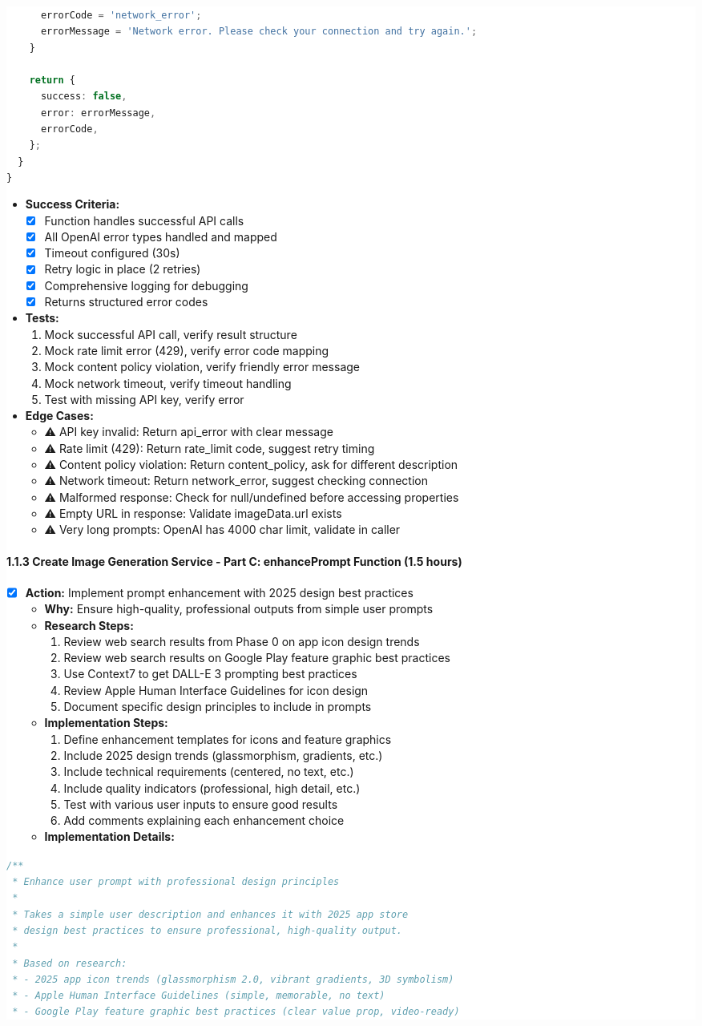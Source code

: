 ```typescript
      errorCode = 'network_error';
      errorMessage = 'Network error. Please check your connection and try again.';
    }

    return {
      success: false,
      error: errorMessage,
      errorCode,
    };
  }
}
```
  - **Success Criteria:**
    - [x] Function handles successful API calls
    - [x] All OpenAI error types handled and mapped
    - [x] Timeout configured (30s)
    - [x] Retry logic in place (2 retries)
    - [x] Comprehensive logging for debugging
    - [x] Returns structured error codes
  - **Tests:**
    1. Mock successful API call, verify result structure
    2. Mock rate limit error (429), verify error code mapping
    3. Mock content policy violation, verify friendly error message
    4. Mock network timeout, verify timeout handling
    5. Test with missing API key, verify error
  - **Edge Cases:**
    - ⚠️ API key invalid: Return api_error with clear message
    - ⚠️ Rate limit (429): Return rate_limit code, suggest retry timing
    - ⚠️ Content policy violation: Return content_policy, ask for different description
    - ⚠️ Network timeout: Return network_error, suggest checking connection
    - ⚠️ Malformed response: Check for null/undefined before accessing properties
    - ⚠️ Empty URL in response: Validate imageData.url exists
    - ⚠️ Very long prompts: OpenAI has 4000 char limit, validate in caller

#### 1.1.3 Create Image Generation Service - Part C: enhancePrompt Function (1.5 hours)
- [x] **Action:** Implement prompt enhancement with 2025 design best practices
  - **Why:** Ensure high-quality, professional outputs from simple user prompts
  - **Research Steps:**
    1. Review web search results from Phase 0 on app icon design trends
    2. Review web search results on Google Play feature graphic best practices
    3. Use Context7 to get DALL-E 3 prompting best practices
    4. Review Apple Human Interface Guidelines for icon design
    5. Document specific design principles to include in prompts
  - **Implementation Steps:**
    1. Define enhancement templates for icons and feature graphics
    2. Include 2025 design trends (glassmorphism, gradients, etc.)
    3. Include technical requirements (centered, no text, etc.)
    4. Include quality indicators (professional, high detail, etc.)
    5. Test with various user inputs to ensure good results
    6. Add comments explaining each enhancement choice
  - **Implementation Details:**
```typescript
/**
 * Enhance user prompt with professional design principles
 *
 * Takes a simple user description and enhances it with 2025 app store
 * design best practices to ensure professional, high-quality output.
 *
 * Based on research:
 * - 2025 app icon trends (glassmorphism 2.0, vibrant gradients, 3D symbolism)
 * - Apple Human Interface Guidelines (simple, memorable, no text)
 * - Google Play feature graphic best practices (clear value prop, video-ready)
```